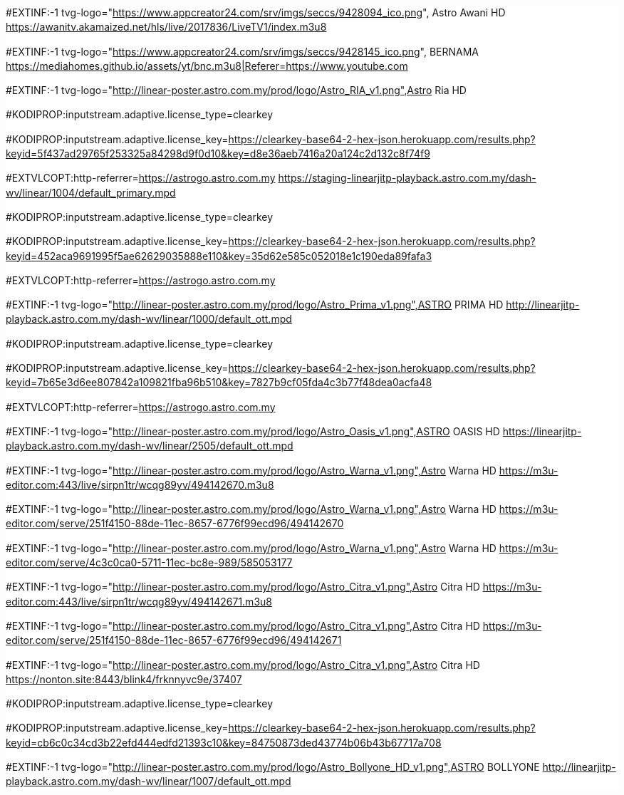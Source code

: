 #EXTINF:-1 tvg-logo="https://www.appcreator24.com/srv/imgs/seccs/9428094_ico.png", Astro Awani HD https://awanitv.akamaized.net/hls/live/2017836/LiveTV1/index.m3u8 

#EXTINF:-1 tvg-logo="https://www.appcreator24.com/srv/imgs/seccs/9428145_ico.png", BERNAMA https://mediahomes.github.io/assets/yt/bnc.m3u8|Referer=https://www.youtube.com 

#EXTINF:-1 tvg-logo="http://linear-poster.astro.com.my/prod/logo/Astro_RIA_v1.png",Astro Ria HD 

#KODIPROP:inputstream.adaptive.license_type=clearkey 

#KODIPROP:inputstream.adaptive.license_key=https://clearkey-base64-2-hex-json.herokuapp.com/results.php?keyid=5f437ad29765f253325a84298d9f0d10&key=d8e36aeb7416a20a124c2d132c8f74f9 

#EXTVLCOPT:http-referrer=https://astrogo.astro.com.my https://staging-linearjitp-playback.astro.com.my/dash-wv/linear/1004/default_primary.mpd 

#KODIPROP:inputstream.adaptive.license_type=clearkey 

#KODIPROP:inputstream.adaptive.license_key=https://clearkey-base64-2-hex-json.herokuapp.com/results.php?keyid=452aca9691995f5ae62629035888e110&key=35d62e585c052018e1c190eda89fafa3 

#EXTVLCOPT:http-referrer=https://astrogo.astro.com.my 

#EXTINF:-1 tvg-logo="http://linear-poster.astro.com.my/prod/logo/Astro_Prima_v1.png",ASTRO PRIMA HD http://linearjitp-playback.astro.com.my/dash-wv/linear/1000/default_ott.mpd 

#KODIPROP:inputstream.adaptive.license_type=clearkey 

#KODIPROP:inputstream.adaptive.license_key=https://clearkey-base64-2-hex-json.herokuapp.com/results.php?keyid=7b65e3d6ee807842a109821fba96b510&key=7827b9cf05fda4c3b77f48dea0acfa48 

#EXTVLCOPT:http-referrer=https://astrogo.astro.com.my 

#EXTINF:-1 tvg-logo="http://linear-poster.astro.com.my/prod/logo/Astro_Oasis_v1.png",ASTRO OASIS HD https://linearjitp-playback.astro.com.my/dash-wv/linear/2505/default_ott.mpd 

#EXTINF:-1 tvg-logo="http://linear-poster.astro.com.my/prod/logo/Astro_Warna_v1.png",Astro Warna HD https://m3u-editor.com:443/live/sirpn1tr/wcqg89yv/494142670.m3u8 

#EXTINF:-1 tvg-logo="http://linear-poster.astro.com.my/prod/logo/Astro_Warna_v1.png",Astro Warna HD https://m3u-editor.com/serve/251f4150-88de-11ec-8657-6776f99ecd96/494142670 

#EXTINF:-1 tvg-logo="http://linear-poster.astro.com.my/prod/logo/Astro_Warna_v1.png",Astro Warna HD https://m3u-editor.com/serve/4c3c0ca0-5711-11ec-bc8e-989/585053177 

#EXTINF:-1 tvg-logo="http://linear-poster.astro.com.my/prod/logo/Astro_Citra_v1.png",Astro Citra HD https://m3u-editor.com:443/live/sirpn1tr/wcqg89yv/494142671.m3u8 

#EXTINF:-1 tvg-logo="http://linear-poster.astro.com.my/prod/logo/Astro_Citra_v1.png",Astro Citra HD https://m3u-editor.com/serve/251f4150-88de-11ec-8657-6776f99ecd96/494142671 

#EXTINF:-1 tvg-logo="http://linear-poster.astro.com.my/prod/logo/Astro_Citra_v1.png",Astro Citra HD https://nonton.site:8443/blink4/frknnyvc9e/37407 

#KODIPROP:inputstream.adaptive.license_type=clearkey 

#KODIPROP:inputstream.adaptive.license_key=https://clearkey-base64-2-hex-json.herokuapp.com/results.php?keyid=cb6c0c34cd3b22efd444edfd21393c10&key=84750873ded43774b06b43b67717a708 

#EXTINF:-1 tvg-logo="http://linear-poster.astro.com.my/prod/logo/Astro_Bollyone_HD_v1.png",ASTRO BOLLYONE http://linearjitp-playback.astro.com.my/dash-wv/linear/1007/default_ott.mpd 
